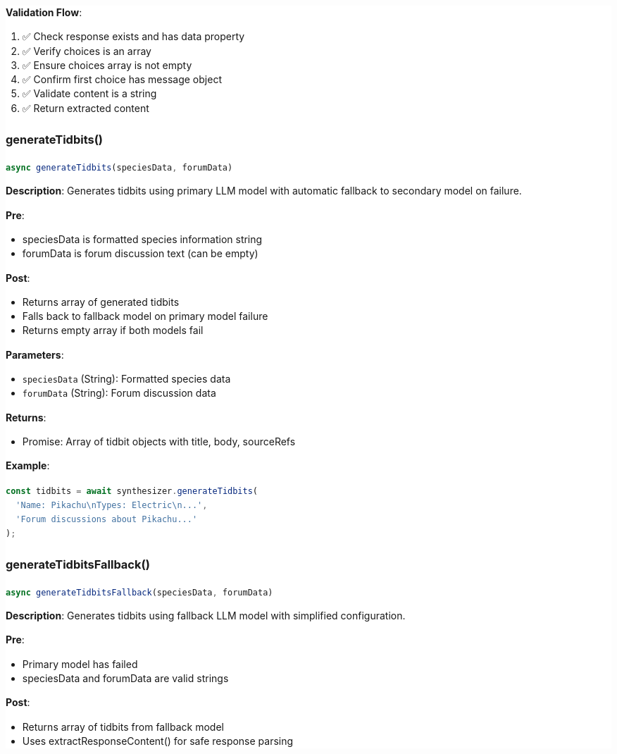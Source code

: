 **Validation Flow**:
1. ✅ Check response exists and has data property
2. ✅ Verify choices is an array
3. ✅ Ensure choices array is not empty
4. ✅ Confirm first choice has message object
5. ✅ Validate content is a string
6. ✅ Return extracted content

### generateTidbits()

```javascript
async generateTidbits(speciesData, forumData)
```

**Description**: Generates tidbits using primary LLM model with automatic fallback to secondary model on failure.

**Pre**: 
- speciesData is formatted species information string
- forumData is forum discussion text (can be empty)

**Post**: 
- Returns array of generated tidbits
- Falls back to fallback model on primary model failure
- Returns empty array if both models fail

**Parameters**:
- `speciesData` (String): Formatted species data
- `forumData` (String): Forum discussion data

**Returns**: 
- Promise<Array>: Array of tidbit objects with title, body, sourceRefs

**Example**:
```javascript
const tidbits = await synthesizer.generateTidbits(
  'Name: Pikachu\nTypes: Electric\n...',
  'Forum discussions about Pikachu...'
);
```

### generateTidbitsFallback()

```javascript
async generateTidbitsFallback(speciesData, forumData)
```

**Description**: Generates tidbits using fallback LLM model with simplified configuration.

**Pre**: 
- Primary model has failed
- speciesData and forumData are valid strings

**Post**: 
- Returns array of tidbits from fallback model
- Uses extractResponseContent() for safe response parsing
